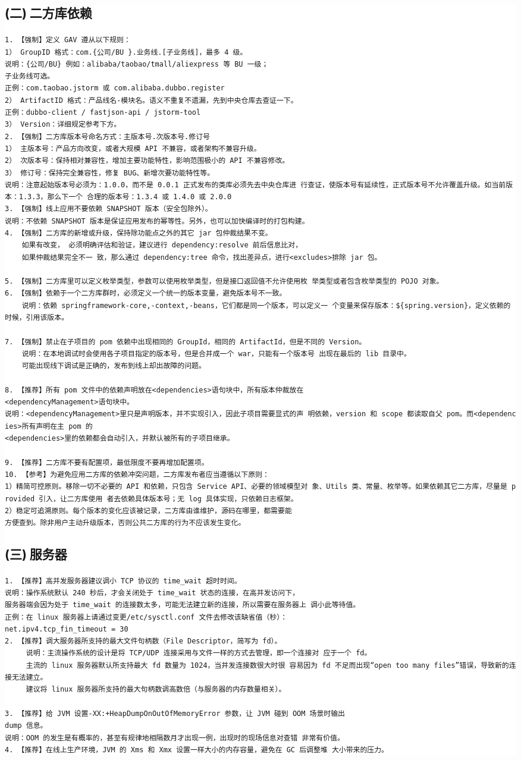 ## (二) 二方库依赖

```
1. 【强制】定义 GAV 遵从以下规则：
1） GroupID 格式：com.{公司/BU }.业务线.[子业务线]，最多 4 级。
说明：{公司/BU} 例如：alibaba/taobao/tmall/aliexpress 等 BU 一级；
子业务线可选。 
正例：com.taobao.jstorm 或 com.alibaba.dubbo.register
2） ArtifactID 格式：产品线名-模块名。语义不重复不遗漏，先到中央仓库去查证一下。 
正例：dubbo-client / fastjson-api / jstorm-tool
3） Version：详细规定参考下方。
2. 【强制】二方库版本号命名方式：主版本号.次版本号.修订号
1） 主版本号：产品方向改变，或者大规模 API 不兼容，或者架构不兼容升级。
2） 次版本号：保持相对兼容性，增加主要功能特性，影响范围极小的 API 不兼容修改。
3） 修订号：保持完全兼容性，修复 BUG、新增次要功能特性等。
说明：注意起始版本号必须为：1.0.0，而不是 0.0.1 正式发布的类库必须先去中央仓库进 行查证，使版本号有延续性，正式版本号不允许覆盖升级。如当前版本：1.3.3，那么下一个 合理的版本号：1.3.4 或 1.4.0 或 2.0.0
3. 【强制】线上应用不要依赖 SNAPSHOT 版本（安全包除外）。
说明：不依赖 SNAPSHOT 版本是保证应用发布的幂等性。另外，也可以加快编译时的打包构建。
4. 【强制】二方库的新增或升级，保持除功能点之外的其它 jar 包仲裁结果不变。
	如果有改变， 必须明确评估和验证，建议进行 dependency:resolve 前后信息比对，
	如果仲裁结果完全不一 致，那么通过 dependency:tree 命令，找出差异点，进行<excludes>排除 jar 包。
	
5. 【强制】二方库里可以定义枚举类型，参数可以使用枚举类型，但是接口返回值不允许使用枚 举类型或者包含枚举类型的 POJO 对象。
6. 【强制】依赖于一个二方库群时，必须定义一个统一的版本变量，避免版本号不一致。 
	说明：依赖 springframework-core,-context,-beans，它们都是同一个版本，可以定义一 个变量来保存版本：${spring.version}，定义依赖的时候，引用该版本。
	
7. 【强制】禁止在子项目的 pom 依赖中出现相同的 GroupId，相同的 ArtifactId，但是不同的 Version。
	说明：在本地调试时会使用各子项目指定的版本号，但是合并成一个 war，只能有一个版本号 出现在最后的 lib 目录中。
	可能出现线下调试是正确的，发布到线上却出故障的问题。
	
8. 【推荐】所有 pom 文件中的依赖声明放在<dependencies>语句块中，所有版本仲裁放在
<dependencyManagement>语句块中。 
说明：<dependencyManagement>里只是声明版本，并不实现引入，因此子项目需要显式的声 明依赖，version 和 scope 都读取自父 pom。而<dependencies>所有声明在主 pom 的
<dependencies>里的依赖都会自动引入，并默认被所有的子项目继承。 

9. 【推荐】二方库不要有配置项，最低限度不要再增加配置项。
10. 【参考】为避免应用二方库的依赖冲突问题，二方库发布者应当遵循以下原则：
1）精简可控原则。移除一切不必要的 API 和依赖，只包含 Service API、必要的领域模型对 象、Utils 类、常量、枚举等。如果依赖其它二方库，尽量是 provided 引入，让二方库使用 者去依赖具体版本号；无 log 具体实现，只依赖日志框架。
2）稳定可追溯原则。每个版本的变化应该被记录，二方库由谁维护，源码在哪里，都需要能
方便查到。除非用户主动升级版本，否则公共二方库的行为不应该发生变化。
```

## (三) 服务器

```
1. 【推荐】高并发服务器建议调小 TCP 协议的 time_wait 超时时间。
说明：操作系统默认 240 秒后，才会关闭处于 time_wait 状态的连接，在高并发访问下，
服务器端会因为处于 time_wait 的连接数太多，可能无法建立新的连接，所以需要在服务器上 调小此等待值。
正例：在 linux 服务器上请通过变更/etc/sysctl.conf 文件去修改该缺省值（秒）：
net.ipv4.tcp_fin_timeout = 30
2. 【推荐】调大服务器所支持的最大文件句柄数（File Descriptor，简写为 fd）。 
	 说明：主流操作系统的设计是将 TCP/UDP 连接采用与文件一样的方式去管理，即一个连接对 应于一个 fd。
	 主流的 linux 服务器默认所支持最大 fd 数量为 1024，当并发连接数很大时很 容易因为 fd 不足而出现“open too many files”错误，导致新的连接无法建立。 
	 建议将 linux 服务器所支持的最大句柄数调高数倍（与服务器的内存数量相关）。
	 
3. 【推荐】给 JVM 设置-XX:+HeapDumpOnOutOfMemoryError 参数，让 JVM 碰到 OOM 场景时输出
dump 信息。
说明：OOM 的发生是有概率的，甚至有规律地相隔数月才出现一例，出现时的现场信息对查错 非常有价值。
4. 【推荐】在线上生产环境，JVM 的 Xms 和 Xmx 设置一样大小的内存容量，避免在 GC 后调整堆 大小带来的压力。
```